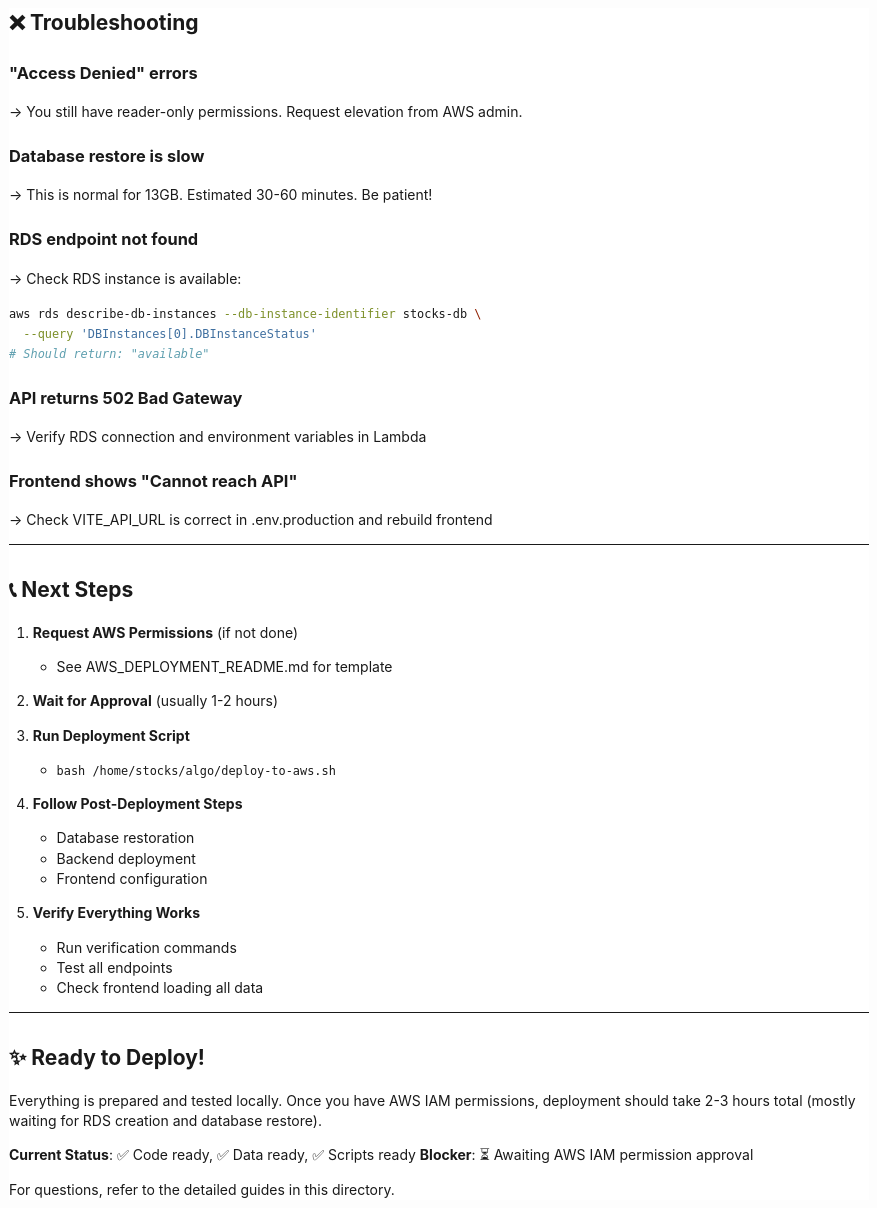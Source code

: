 
## ❌ Troubleshooting

### "Access Denied" errors
→ You still have reader-only permissions. Request elevation from AWS admin.

### Database restore is slow
→ This is normal for 13GB. Estimated 30-60 minutes. Be patient!

### RDS endpoint not found
→ Check RDS instance is available:
```bash
aws rds describe-db-instances --db-instance-identifier stocks-db \
  --query 'DBInstances[0].DBInstanceStatus'
# Should return: "available"
```

### API returns 502 Bad Gateway
→ Verify RDS connection and environment variables in Lambda

### Frontend shows "Cannot reach API"
→ Check VITE_API_URL is correct in .env.production and rebuild frontend

---

## 📞 Next Steps

1. **Request AWS Permissions** (if not done)
   - See AWS_DEPLOYMENT_README.md for template

2. **Wait for Approval** (usually 1-2 hours)

3. **Run Deployment Script**
   - `bash /home/stocks/algo/deploy-to-aws.sh`

4. **Follow Post-Deployment Steps**
   - Database restoration
   - Backend deployment
   - Frontend configuration

5. **Verify Everything Works**
   - Run verification commands
   - Test all endpoints
   - Check frontend loading all data

---

## ✨ Ready to Deploy!

Everything is prepared and tested locally. Once you have AWS IAM permissions, deployment should take 2-3 hours total (mostly waiting for RDS creation and database restore).

**Current Status**: ✅ Code ready, ✅ Data ready, ✅ Scripts ready
**Blocker**: ⏳ Awaiting AWS IAM permission approval

For questions, refer to the detailed guides in this directory.
